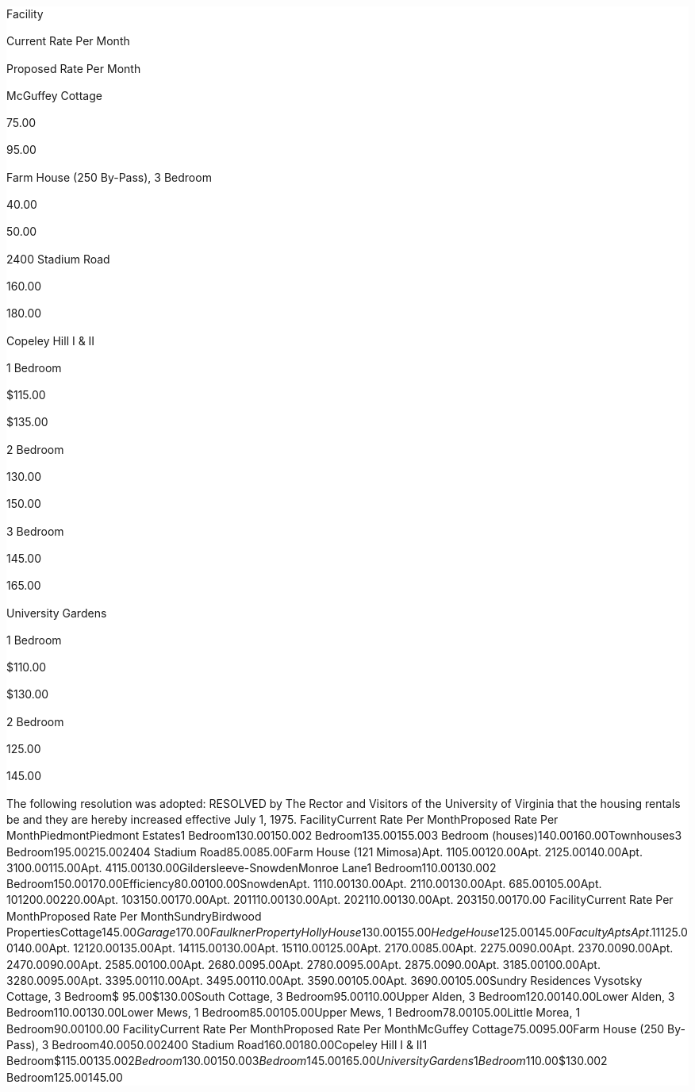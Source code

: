 Facility

Current Rate Per Month

Proposed Rate Per Month

McGuffey Cottage

75.00

95.00

Farm House (250 By-Pass), 3 Bedroom

40.00

50.00

2400 Stadium Road

160.00

180.00

Copeley Hill I & II

1 Bedroom

$115.00

$135.00

2 Bedroom

130.00

150.00

3 Bedroom

145.00

165.00

University Gardens

1 Bedroom

$110.00

$130.00

2 Bedroom

125.00

145.00

The following resolution was adopted: RESOLVED by The Rector and Visitors of the University of Virginia that the housing rentals be and they are hereby increased effective July 1, 1975. FacilityCurrent Rate Per MonthProposed Rate Per MonthPiedmontPiedmont Estates1 Bedroom$130.00$150.002 Bedroom135.00155.003 Bedroom (houses)140.00160.00Townhouses3 Bedroom195.00215.002404 Stadium Road85.0085.00Farm House (121 Mimosa)Apt. 1105.00120.00Apt. 2125.00140.00Apt. 3100.00115.00Apt. 4115.00130.00Gildersleeve-SnowdenMonroe Lane1 Bedroom$110.00$130.002 Bedroom150.00170.00Efficiency80.00100.00SnowdenApt. 1$110.00$130.00Apt. 2110.00130.00Apt. 685.00105.00Apt. 101200.00220.00Apt. 103150.00170.00Apt. 201110.00130.00Apt. 202110.00130.00Apt. 203150.00170.00 FacilityCurrent Rate Per MonthProposed Rate Per MonthSundryBirdwood PropertiesCottage$145.00Garage170.00Faulkner PropertyHolly House$130.00$155.00Hedge House125.00145.00Faculty AptsApt. 11$125.00140.00Apt. 12120.00135.00Apt. 14115.00130.00Apt. 15110.00125.00Apt. 2170.0085.00Apt. 2275.0090.00Apt. 2370.0090.00Apt. 2470.0090.00Apt. 2585.00100.00Apt. 2680.0095.00Apt. 2780.0095.00Apt. 2875.0090.00Apt. 3185.00100.00Apt. 3280.0095.00Apt. 3395.00110.00Apt. 3495.00110.00Apt. 3590.00105.00Apt. 3690.00105.00Sundry Residences Vysotsky Cottage, 3 Bedroom$ 95.00$130.00South Cottage, 3 Bedroom95.00110.00Upper Alden, 3 Bedroom120.00140.00Lower Alden, 3 Bedroom110.00130.00Lower Mews, 1 Bedroom85.00105.00Upper Mews, 1 Bedroom78.00105.00Little Morea, 1 Bedroom90.00100.00 FacilityCurrent Rate Per MonthProposed Rate Per MonthMcGuffey Cottage75.0095.00Farm House (250 By-Pass), 3 Bedroom40.0050.002400 Stadium Road160.00180.00Copeley Hill I & II1 Bedroom$115.00$135.002 Bedroom130.00150.003 Bedroom145.00165.00University Gardens1 Bedroom$110.00$130.002 Bedroom125.00145.00